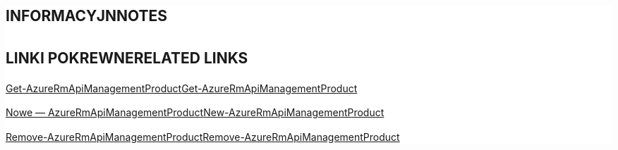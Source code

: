 ## <span data-ttu-id="c92b8-147">INFORMACYJN</span><span class="sxs-lookup"><span data-stu-id="c92b8-147">NOTES</span></span>

## <span data-ttu-id="c92b8-148">LINKI POKREWNE</span><span class="sxs-lookup"><span data-stu-id="c92b8-148">RELATED LINKS</span></span>

[<span data-ttu-id="c92b8-149">Get-AzureRmApiManagementProduct</span><span class="sxs-lookup"><span data-stu-id="c92b8-149">Get-AzureRmApiManagementProduct</span></span>](./Get-AzureRmApiManagementProduct.md)

[<span data-ttu-id="c92b8-150">Nowe — AzureRmApiManagementProduct</span><span class="sxs-lookup"><span data-stu-id="c92b8-150">New-AzureRmApiManagementProduct</span></span>](./New-AzureRmApiManagementProduct.md)

[<span data-ttu-id="c92b8-151">Remove-AzureRmApiManagementProduct</span><span class="sxs-lookup"><span data-stu-id="c92b8-151">Remove-AzureRmApiManagementProduct</span></span>](./Remove-AzureRmApiManagementProduct.md)


